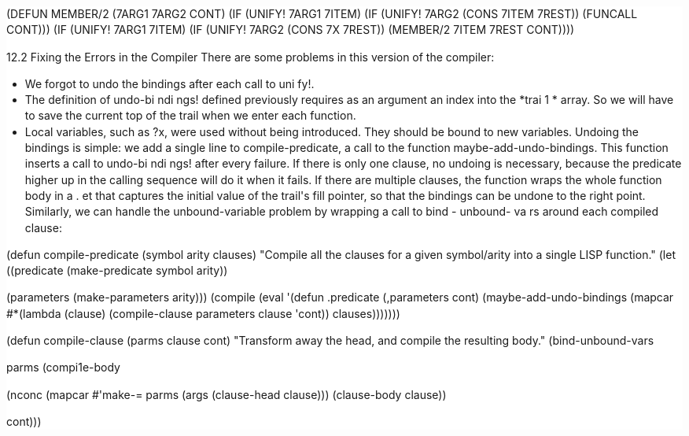 (DEFUN MEMBER/2 (7ARG1 7ARG2 CONT) 
(IF (UNIFY! 7ARG1 7ITEM) 
(IF (UNIFY! 7ARG2 (CONS 7ITEM 7REST)) 
(FUNCALL CONT))) 
(IF (UNIFY! 7ARG1 7ITEM) 
(IF (UNIFY! 7ARG2 (CONS 7X 7REST)) 
(MEMBER/2 7ITEM 7REST CONT)))) 

<a id='page-397'></a>
12.2 Fixing the Errors in the Compiler 
There are some problems in this version of the compiler: 

* We forgot to undo the bindings after each call to uni fy!. 
* The definition of undo-bi ndi ngs! defined previously requires as an argument 
an index into the *trai 1 * array. So we will have to save the current top of the 
trail when we enter each function. 
* Local variables, such as ?x, were used without being introduced. They should 
be bound to new variables. 
Undoing the bindings is simple: we add a single line to compile-predicate, 
a call to the function maybe-add-undo-bindings. This function inserts a call to 
undo-bi ndi ngs! after every failure. If there is only one clause, no undoing is necessary, 
because the predicate higher up in the calling sequence will do it when it fails. 
If there are multiple clauses, the function wraps the whole function body in a . et 
that captures the initial value of the trail's fill pointer, so that the bindings can be 
undone to the right point. Similarly, we can handle the unbound-variable problem 
by wrapping a call to bind - unbound- va rs around each compiled clause: 

(defun compile-predicate (symbol arity clauses) 
"Compile all the clauses for a given symbol/arity 
into a single LISP function." 
(let ((predicate (make-predicate symbol arity)) 

(parameters (make-parameters arity))) 
(compile 
(eval 
'(defun .predicate (,parameters cont) 
(maybe-add-undo-bindings 
(mapcar #*(lambda (clause) 
(compile-clause parameters 
clause 'cont)) 
clauses))))))) 

(defun compile-clause (parms clause cont) 
"Transform away the head, and compile the resulting body." 
(bind-unbound-vars 

parms 
(compi1e-body 

(nconc 
(mapcar #'make-= parms (args (clause-head clause))) 
(clause-body clause)) 

cont))) 

